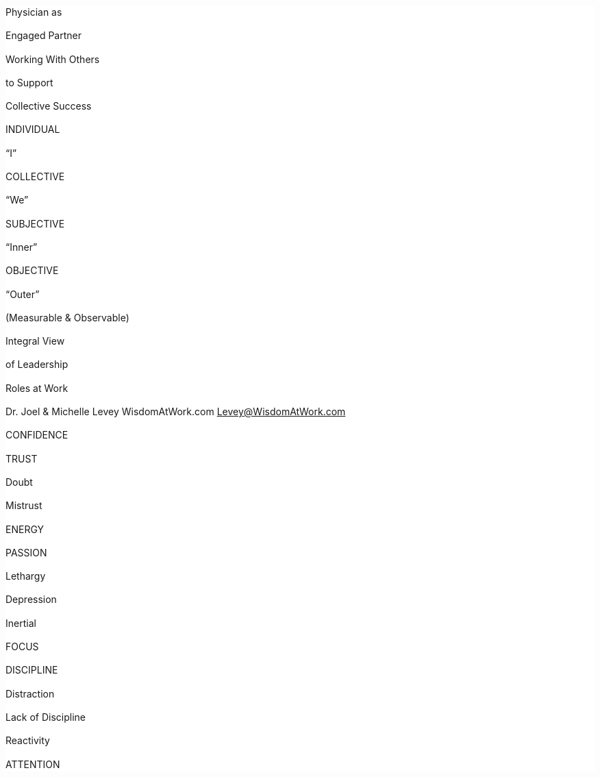 Physician as

 Engaged Partner

 Working With Others

 to Support

 Collective Success

INDIVIDUAL

“I”

COLLECTIVE

“We”

SUBJECTIVE

“Inner”

OBJECTIVE

“Outer”

(Measurable & Observable)

Integral View

of Leadership

Roles at Work

 Dr. Joel & Michelle Levey WisdomAtWork.com Levey@WisdomAtWork.com

CONFIDENCE

TRUST

Doubt

Mistrust

ENERGY

PASSION

Lethargy

Depression

Inertial

FOCUS

DISCIPLINE

Distraction

Lack of Discipline

Reactivity

ATTENTION
